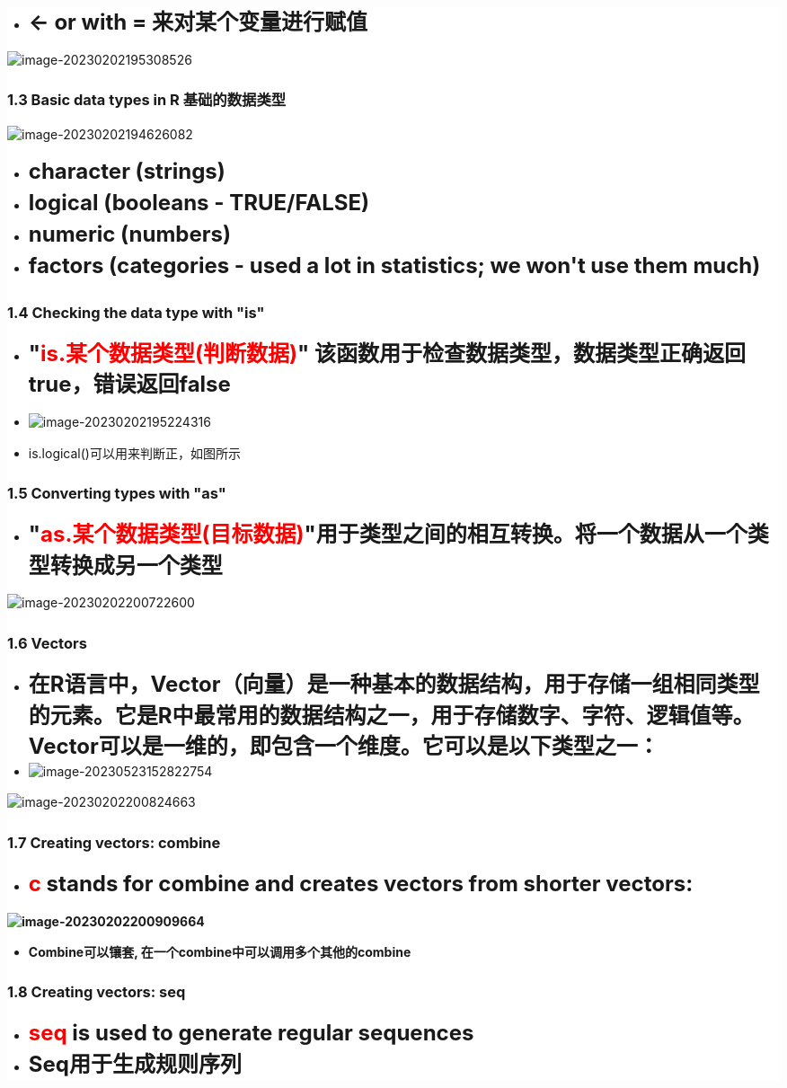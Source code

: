 * **<font size=5><- or with = 来对某个变量进行赋值</font>**

![image-20230202195308526](D:\笔记\笔记图片\image-20230202195308526.png)

### 1.3 Basic data types in R 基础的数据类型



![image-20230202194626082](C:\Users\白木-泽\AppData\Roaming\Typora\typora-user-images\image-20230202194626082.png)

* **<font size=5>character (strings)</font>**
* **<font size=5>logical (booleans - TRUE/FALSE)</font>**
* **<font size=5>numeric (numbers)</font>**
* **<font size=5>factors  (categories  -  used  a  lot  in  statistics;  we  won't  use them much)</font>**



### 1.4 Checking the data type with "is"

* **<font size=5>"<font color=red>is.某个数据类型(判断数据)</font>" 该函数用于检查数据类型，数据类型正确返回true，错误返回false</font>**
* ![image-20230202195224316](D:\笔记\笔记图片\image-20230202195224316.png)

* is.logical()可以用来判断正，如图所示



### 1.5 Converting types with "as"

* **<font size=5>"<font color=red>as.某个数据类型(目标数据)</font>"用于类型之间的相互转换。将一个数据从一个类型转换成另一个类型</font>**

![image-20230202200722600](D:\笔记\笔记图片\image-20230202200722600.png)

### 1.6 Vectors

* **<font size=5>在R语言中，Vector（向量）是一种基本的数据结构，用于存储一组相同类型的元素。它是R中最常用的数据结构之一，用于存储数字、字符、逻辑值等。Vector可以是一维的，即包含一个维度。它可以是以下类型之一：</font>**
* ![image-20230523152822754](D:\笔记\笔记图片\image-20230523152822754.png)

![image-20230202200824663](D:\笔记\笔记图片\image-20230202200824663.png)

### 1.7 Creating vectors: combine

* **<font size=5><font color=red>c </font>stands for combine and creates vectors from shorter vectors:</font>**

**![image-20230202200909664](D:\笔记\笔记图片\image-20230202200909664.png)**

* **Combine可以镶套, 在一个combine中可以调用多个其他的combine**



### 1.8 Creating vectors: seq

* **<font size=5><font color=red>seq</font> is used to generate regular sequences</font>**
* **<font size=5>Seq用于生成规则序列</font>**
